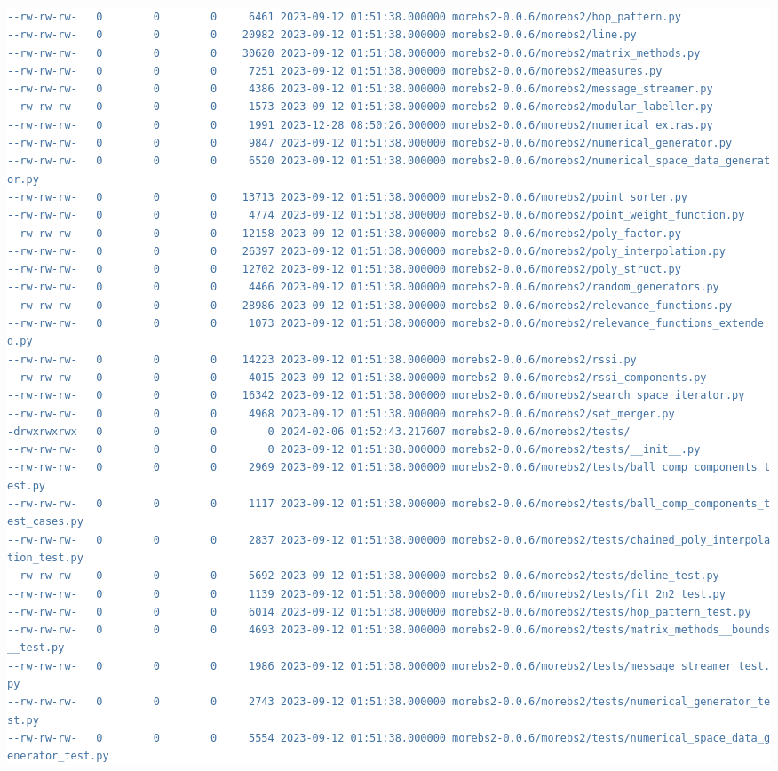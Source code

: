```diff
--rw-rw-rw-   0        0        0     6461 2023-09-12 01:51:38.000000 morebs2-0.0.6/morebs2/hop_pattern.py
--rw-rw-rw-   0        0        0    20982 2023-09-12 01:51:38.000000 morebs2-0.0.6/morebs2/line.py
--rw-rw-rw-   0        0        0    30620 2023-09-12 01:51:38.000000 morebs2-0.0.6/morebs2/matrix_methods.py
--rw-rw-rw-   0        0        0     7251 2023-09-12 01:51:38.000000 morebs2-0.0.6/morebs2/measures.py
--rw-rw-rw-   0        0        0     4386 2023-09-12 01:51:38.000000 morebs2-0.0.6/morebs2/message_streamer.py
--rw-rw-rw-   0        0        0     1573 2023-09-12 01:51:38.000000 morebs2-0.0.6/morebs2/modular_labeller.py
--rw-rw-rw-   0        0        0     1991 2023-12-28 08:50:26.000000 morebs2-0.0.6/morebs2/numerical_extras.py
--rw-rw-rw-   0        0        0     9847 2023-09-12 01:51:38.000000 morebs2-0.0.6/morebs2/numerical_generator.py
--rw-rw-rw-   0        0        0     6520 2023-09-12 01:51:38.000000 morebs2-0.0.6/morebs2/numerical_space_data_generator.py
--rw-rw-rw-   0        0        0    13713 2023-09-12 01:51:38.000000 morebs2-0.0.6/morebs2/point_sorter.py
--rw-rw-rw-   0        0        0     4774 2023-09-12 01:51:38.000000 morebs2-0.0.6/morebs2/point_weight_function.py
--rw-rw-rw-   0        0        0    12158 2023-09-12 01:51:38.000000 morebs2-0.0.6/morebs2/poly_factor.py
--rw-rw-rw-   0        0        0    26397 2023-09-12 01:51:38.000000 morebs2-0.0.6/morebs2/poly_interpolation.py
--rw-rw-rw-   0        0        0    12702 2023-09-12 01:51:38.000000 morebs2-0.0.6/morebs2/poly_struct.py
--rw-rw-rw-   0        0        0     4466 2023-09-12 01:51:38.000000 morebs2-0.0.6/morebs2/random_generators.py
--rw-rw-rw-   0        0        0    28986 2023-09-12 01:51:38.000000 morebs2-0.0.6/morebs2/relevance_functions.py
--rw-rw-rw-   0        0        0     1073 2023-09-12 01:51:38.000000 morebs2-0.0.6/morebs2/relevance_functions_extended.py
--rw-rw-rw-   0        0        0    14223 2023-09-12 01:51:38.000000 morebs2-0.0.6/morebs2/rssi.py
--rw-rw-rw-   0        0        0     4015 2023-09-12 01:51:38.000000 morebs2-0.0.6/morebs2/rssi_components.py
--rw-rw-rw-   0        0        0    16342 2023-09-12 01:51:38.000000 morebs2-0.0.6/morebs2/search_space_iterator.py
--rw-rw-rw-   0        0        0     4968 2023-09-12 01:51:38.000000 morebs2-0.0.6/morebs2/set_merger.py
-drwxrwxrwx   0        0        0        0 2024-02-06 01:52:43.217607 morebs2-0.0.6/morebs2/tests/
--rw-rw-rw-   0        0        0        0 2023-09-12 01:51:38.000000 morebs2-0.0.6/morebs2/tests/__init__.py
--rw-rw-rw-   0        0        0     2969 2023-09-12 01:51:38.000000 morebs2-0.0.6/morebs2/tests/ball_comp_components_test.py
--rw-rw-rw-   0        0        0     1117 2023-09-12 01:51:38.000000 morebs2-0.0.6/morebs2/tests/ball_comp_components_test_cases.py
--rw-rw-rw-   0        0        0     2837 2023-09-12 01:51:38.000000 morebs2-0.0.6/morebs2/tests/chained_poly_interpolation_test.py
--rw-rw-rw-   0        0        0     5692 2023-09-12 01:51:38.000000 morebs2-0.0.6/morebs2/tests/deline_test.py
--rw-rw-rw-   0        0        0     1139 2023-09-12 01:51:38.000000 morebs2-0.0.6/morebs2/tests/fit_2n2_test.py
--rw-rw-rw-   0        0        0     6014 2023-09-12 01:51:38.000000 morebs2-0.0.6/morebs2/tests/hop_pattern_test.py
--rw-rw-rw-   0        0        0     4693 2023-09-12 01:51:38.000000 morebs2-0.0.6/morebs2/tests/matrix_methods__bounds__test.py
--rw-rw-rw-   0        0        0     1986 2023-09-12 01:51:38.000000 morebs2-0.0.6/morebs2/tests/message_streamer_test.py
--rw-rw-rw-   0        0        0     2743 2023-09-12 01:51:38.000000 morebs2-0.0.6/morebs2/tests/numerical_generator_test.py
--rw-rw-rw-   0        0        0     5554 2023-09-12 01:51:38.000000 morebs2-0.0.6/morebs2/tests/numerical_space_data_generator_test.py
```